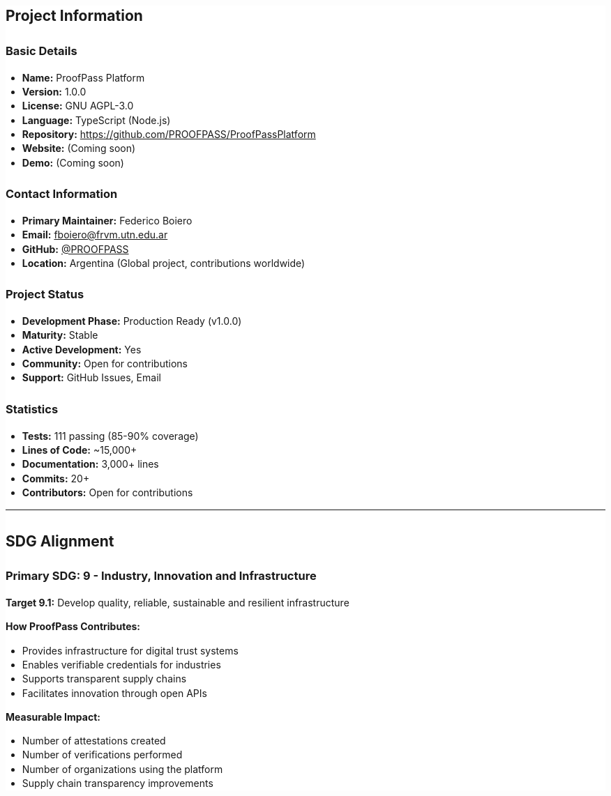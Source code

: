 ## Project Information

### Basic Details

- **Name:** ProofPass Platform
- **Version:** 1.0.0
- **License:** GNU AGPL-3.0
- **Language:** TypeScript (Node.js)
- **Repository:** https://github.com/PROOFPASS/ProofPassPlatform
- **Website:** (Coming soon)
- **Demo:** (Coming soon)

### Contact Information

- **Primary Maintainer:** Federico Boiero
- **Email:** fboiero@frvm.utn.edu.ar
- **GitHub:** [@PROOFPASS](https://github.com/PROOFPASS)
- **Location:** Argentina (Global project, contributions worldwide)

### Project Status

- **Development Phase:** Production Ready (v1.0.0)
- **Maturity:** Stable
- **Active Development:** Yes
- **Community:** Open for contributions
- **Support:** GitHub Issues, Email

### Statistics

- **Tests:** 111 passing (85-90% coverage)
- **Lines of Code:** ~15,000+
- **Documentation:** 3,000+ lines
- **Commits:** 20+
- **Contributors:** Open for contributions

---

## SDG Alignment

### Primary SDG: 9 - Industry, Innovation and Infrastructure

**Target 9.1:** Develop quality, reliable, sustainable and resilient infrastructure

**How ProofPass Contributes:**
- Provides infrastructure for digital trust systems
- Enables verifiable credentials for industries
- Supports transparent supply chains
- Facilitates innovation through open APIs

**Measurable Impact:**
- Number of attestations created
- Number of verifications performed
- Number of organizations using the platform
- Supply chain transparency improvements
